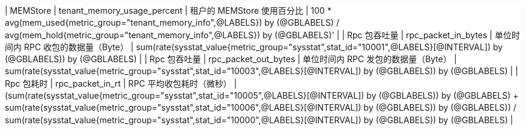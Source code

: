 | MEMStore          | tenant_memory_usage_percent              | 租户的 MEMStore 使用百分比         | 100 \* avg(mem_used{metric_group="tenant_memory_info",@LABELS}) by (@GBLABELS) / avg(mem_hold{metric_group="tenant_memory_info",@LABELS}) by (@GBLABELS)'                                                                                                                                                                                                                                                                                                                                                                                                                                                                                                                                                                                                                                                                                                                                                                                                                                                                                                                                                                                                                                                                    |
| Rpc 包吞吐量          | rpc_packet_in_bytes                      | 单位时间内 RPC 收包的数据量（Byte）     | sum(rate(sysstat_value{metric_group="sysstat",stat_id="10001",@LABELS}\[@INTERVAL\]) by (@GBLABELS)) by (@GBLABELS)                                                                                                                                                                                                                                                                                                                                                                                                                                                                                                                                                                                                                                                                                                                                                                                                                                                                                                                                                                                                                                                                                                          |
| Rpc 包吞吐量          | rpc_packet_out_bytes                     | 单位时间内 RPC 发包的数据量（Byte）     | sum(rate(sysstat_value{metric_group="sysstat",stat_id="10003",@LABELS}\[@INTERVAL\]) by (@GBLABELS)) by (@GBLABELS)                                                                                                                                                                                                                                                                                                                                                                                                                                                                                                                                                                                                                                                                                                                                                                                                                                                                                                                                                                                                                                                                                                          |
| Rpc 包耗时           | rpc_packet_in_rt                         | RPC 平均收包耗时（微秒）             | (sum(rate(sysstat_value{metric_group="sysstat",stat_id="10005",@LABELS}\[@INTERVAL\]) by (@GBLABELS)) by (@GBLABELS) + sum(rate(sysstat_value{metric_group="sysstat",stat_id="10006",@LABELS}\[@INTERVAL\]) by (@GBLABELS)) by (@GBLABELS)) / sum(rate(sysstat_value{metric_group="sysstat",stat_id="10000",@LABELS}\[@INTERVAL\]) by (@GBLABELS)) by (@GBLABELS)                                                                                                                                                                                                                                                                                                                                                                                                                                                                                                                                                                                                                                                                                                                                                                                                                                                            |